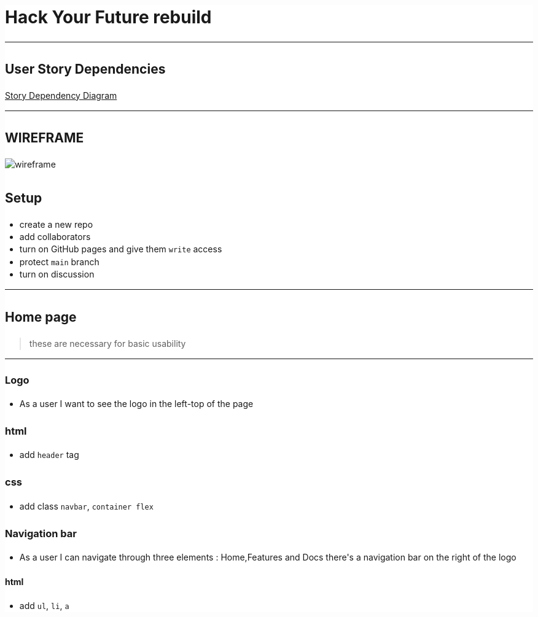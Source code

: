 # Hack Your Future rebuild

---

## User Story Dependencies

[Story Dependency Diagram](user-personas.md)

---

## WIREFRAME

![wireframe](../public/image/design.png)

## Setup

- create a new repo
- add collaborators
- turn on GitHub pages and give them `write` access
- protect `main` branch
- turn on discussion

---

## Home page

> these are necessary for basic usability

---

### Logo

- As a user I want to see the logo in the left-top of the page

### html

- add `header` tag

### css

- add class `navbar`, `container flex`

### Navigation bar

- As a user I can navigate through three elements : Home,Features and Docs
  there's a navigation bar on the right of the logo

#### html

- add `ul`, `li`, `a`
